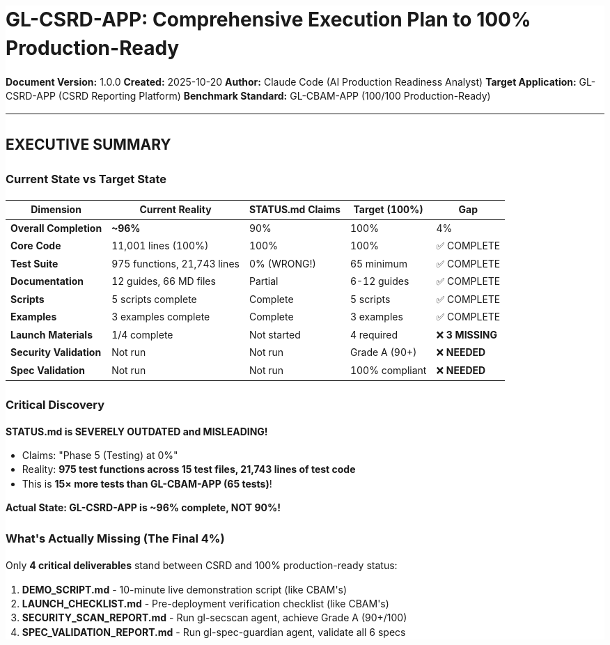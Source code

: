 # GL-CSRD-APP: Comprehensive Execution Plan to 100% Production-Ready

**Document Version:** 1.0.0
**Created:** 2025-10-20
**Author:** Claude Code (AI Production Readiness Analyst)
**Target Application:** GL-CSRD-APP (CSRD Reporting Platform)
**Benchmark Standard:** GL-CBAM-APP (100/100 Production-Ready)

---

## EXECUTIVE SUMMARY

### Current State vs Target State

| Dimension | Current Reality | STATUS.md Claims | Target (100%) | Gap |
|-----------|----------------|------------------|---------------|-----|
| **Overall Completion** | **~96%** | 90% | 100% | 4% |
| **Core Code** | 11,001 lines (100%) | 100% | 100% | ✅ COMPLETE |
| **Test Suite** | 975 functions, 21,743 lines | 0% (WRONG!) | 65 minimum | ✅ COMPLETE |
| **Documentation** | 12 guides, 66 MD files | Partial | 6-12 guides | ✅ COMPLETE |
| **Scripts** | 5 scripts complete | Complete | 5 scripts | ✅ COMPLETE |
| **Examples** | 3 examples complete | Complete | 3 examples | ✅ COMPLETE |
| **Launch Materials** | 1/4 complete | Not started | 4 required | ❌ **3 MISSING** |
| **Security Validation** | Not run | Not run | Grade A (90+) | ❌ **NEEDED** |
| **Spec Validation** | Not run | Not run | 100% compliant | ❌ **NEEDED** |

### Critical Discovery

**STATUS.md is SEVERELY OUTDATED and MISLEADING!**

- Claims: "Phase 5 (Testing) at 0%"
- Reality: **975 test functions across 15 test files, 21,743 lines of test code**
- This is **15× more tests than GL-CBAM-APP (65 tests)**!

**Actual State: GL-CSRD-APP is ~96% complete, NOT 90%!**

### What's Actually Missing (The Final 4%)

Only **4 critical deliverables** stand between CSRD and 100% production-ready status:

1. **DEMO_SCRIPT.md** - 10-minute live demonstration script (like CBAM's)
2. **LAUNCH_CHECKLIST.md** - Pre-deployment verification checklist (like CBAM's)
3. **SECURITY_SCAN_REPORT.md** - Run gl-secscan agent, achieve Grade A (90+/100)
4. **SPEC_VALIDATION_REPORT.md** - Run gl-spec-guardian agent, validate all 6 specs
